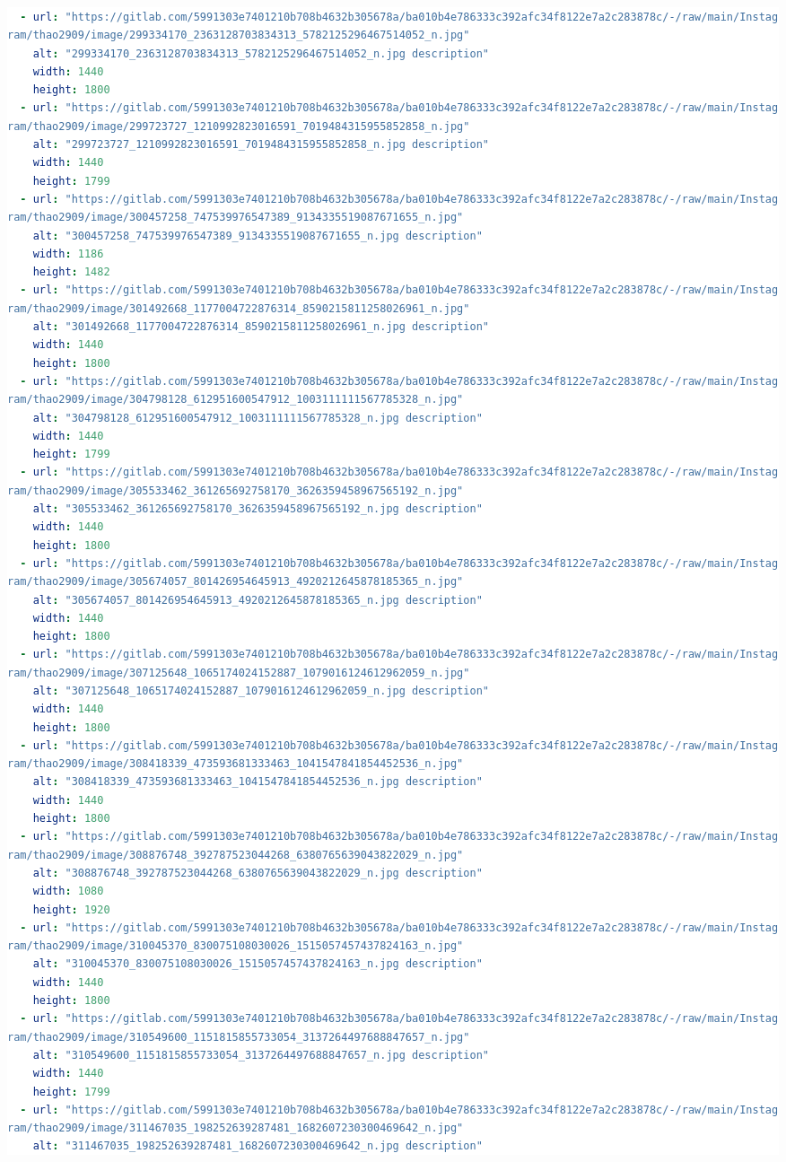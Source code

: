 ```yaml
  - url: "https://gitlab.com/5991303e7401210b708b4632b305678a/ba010b4e786333c392afc34f8122e7a2c283878c/-/raw/main/Instagram/thao2909/image/299334170_2363128703834313_5782125296467514052_n.jpg"
    alt: "299334170_2363128703834313_5782125296467514052_n.jpg description"
    width: 1440
    height: 1800
  - url: "https://gitlab.com/5991303e7401210b708b4632b305678a/ba010b4e786333c392afc34f8122e7a2c283878c/-/raw/main/Instagram/thao2909/image/299723727_1210992823016591_7019484315955852858_n.jpg"
    alt: "299723727_1210992823016591_7019484315955852858_n.jpg description"
    width: 1440
    height: 1799
  - url: "https://gitlab.com/5991303e7401210b708b4632b305678a/ba010b4e786333c392afc34f8122e7a2c283878c/-/raw/main/Instagram/thao2909/image/300457258_747539976547389_9134335519087671655_n.jpg"
    alt: "300457258_747539976547389_9134335519087671655_n.jpg description"
    width: 1186
    height: 1482
  - url: "https://gitlab.com/5991303e7401210b708b4632b305678a/ba010b4e786333c392afc34f8122e7a2c283878c/-/raw/main/Instagram/thao2909/image/301492668_1177004722876314_8590215811258026961_n.jpg"
    alt: "301492668_1177004722876314_8590215811258026961_n.jpg description"
    width: 1440
    height: 1800
  - url: "https://gitlab.com/5991303e7401210b708b4632b305678a/ba010b4e786333c392afc34f8122e7a2c283878c/-/raw/main/Instagram/thao2909/image/304798128_612951600547912_1003111111567785328_n.jpg"
    alt: "304798128_612951600547912_1003111111567785328_n.jpg description"
    width: 1440
    height: 1799
  - url: "https://gitlab.com/5991303e7401210b708b4632b305678a/ba010b4e786333c392afc34f8122e7a2c283878c/-/raw/main/Instagram/thao2909/image/305533462_361265692758170_3626359458967565192_n.jpg"
    alt: "305533462_361265692758170_3626359458967565192_n.jpg description"
    width: 1440
    height: 1800
  - url: "https://gitlab.com/5991303e7401210b708b4632b305678a/ba010b4e786333c392afc34f8122e7a2c283878c/-/raw/main/Instagram/thao2909/image/305674057_801426954645913_4920212645878185365_n.jpg"
    alt: "305674057_801426954645913_4920212645878185365_n.jpg description"
    width: 1440
    height: 1800
  - url: "https://gitlab.com/5991303e7401210b708b4632b305678a/ba010b4e786333c392afc34f8122e7a2c283878c/-/raw/main/Instagram/thao2909/image/307125648_1065174024152887_1079016124612962059_n.jpg"
    alt: "307125648_1065174024152887_1079016124612962059_n.jpg description"
    width: 1440
    height: 1800
  - url: "https://gitlab.com/5991303e7401210b708b4632b305678a/ba010b4e786333c392afc34f8122e7a2c283878c/-/raw/main/Instagram/thao2909/image/308418339_473593681333463_1041547841854452536_n.jpg"
    alt: "308418339_473593681333463_1041547841854452536_n.jpg description"
    width: 1440
    height: 1800
  - url: "https://gitlab.com/5991303e7401210b708b4632b305678a/ba010b4e786333c392afc34f8122e7a2c283878c/-/raw/main/Instagram/thao2909/image/308876748_392787523044268_6380765639043822029_n.jpg"
    alt: "308876748_392787523044268_6380765639043822029_n.jpg description"
    width: 1080
    height: 1920
  - url: "https://gitlab.com/5991303e7401210b708b4632b305678a/ba010b4e786333c392afc34f8122e7a2c283878c/-/raw/main/Instagram/thao2909/image/310045370_830075108030026_1515057457437824163_n.jpg"
    alt: "310045370_830075108030026_1515057457437824163_n.jpg description"
    width: 1440
    height: 1800
  - url: "https://gitlab.com/5991303e7401210b708b4632b305678a/ba010b4e786333c392afc34f8122e7a2c283878c/-/raw/main/Instagram/thao2909/image/310549600_1151815855733054_3137264497688847657_n.jpg"
    alt: "310549600_1151815855733054_3137264497688847657_n.jpg description"
    width: 1440
    height: 1799
  - url: "https://gitlab.com/5991303e7401210b708b4632b305678a/ba010b4e786333c392afc34f8122e7a2c283878c/-/raw/main/Instagram/thao2909/image/311467035_198252639287481_1682607230300469642_n.jpg"
    alt: "311467035_198252639287481_1682607230300469642_n.jpg description"
```
